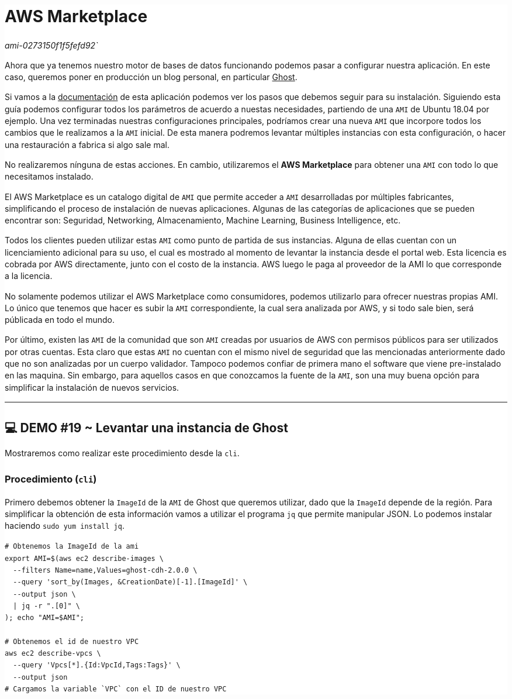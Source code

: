 # AWS Marketplace

_ami-0273150f1f5fefd92`_

Ahora que ya tenemos nuestro motor de bases de datos funcionando podemos pasar a configurar nuestra aplicación. En este caso, queremos poner en producción un blog personal, en particular [Ghost](https://ghost.org/es/).

Si vamos a la [documentación](https://docs.ghost.org/install/ubuntu/) de esta aplicación podemos ver los pasos que debemos seguir para su instalación. Siguiendo esta guía podemos configurar todos los parámetros de acuerdo a nuestas necesidades, partiendo de una `AMI` de Ubuntu 18.04 por ejemplo. Una vez terminadas nuestras configuraciones principales, podríamos crear una nueva `AMI` que incorpore todos los cambios que le realizamos a la `AMI` inicial. De esta manera podremos levantar múltiples instancias con esta configuración, o hacer una restauración a fabrica si algo sale mal.

No realizaremos nínguna de estas acciones. En cambio, utilizaremos el **AWS Marketplace** para obtener una `AMI` con todo lo que necesitamos instalado.

El AWS Marketplace es un catalogo digital de `AMI` que permite acceder a `AMI` desarrolladas por múltiples fabricantes, simplificando el proceso de instalación de nuevas aplicaciones. Algunas de las categorías de aplicaciones que se pueden encontrar son: Seguridad, Networking, Almacenamiento, Machine Learning, Business Intelligence, etc.

Todos los clientes pueden utilizar estas `AMI` como punto de partida de sus instancias. Alguna de ellas cuentan con un licenciamiento adicional para su uso, el cual es mostrado al momento de levantar la instancia desde el portal web. Esta licencia es cobrada por AWS directamente, junto con el costo de la instancia. AWS luego le paga al proveedor de la AMI lo que corresponde a la licencia.

No solamente podemos utilizar el AWS Marketplace como consumidores, podemos utilizarlo para ofrecer nuestras propias AMI. Lo único que tenemos que hacer es subir la `AMI` correspondiente, la cual sera analizada por AWS, y si todo sale bien, será públicada en todo el mundo.

Por último, existen las `AMI` de la comunidad que son `AMI` creadas por usuarios de AWS con permisos públicos para ser utilizados por otras cuentas. Esta claro que estas `AMI` no cuentan con el mismo nivel de seguridad que las mencionadas anteriormente dado que no son analizadas por un cuerpo validador. Tampoco podemos confiar de primera mano el software que viene pre-instalado en las maquina. Sin embargo, para aquellos casos en que conozcamos la fuente de la `AMI`, son una muy buena opción para simplificar la instalación de nuevos servicios.

---

## 💻 DEMO #19 ~ Levantar una instancia de Ghost <a name="demo001"></a>

Mostraremos como realizar este procedimiento desde la `cli`.

### Procedimiento (`cli`)

Primero debemos obtener la `ImageId` de la `AMI` de Ghost que queremos utilizar, dado que la `ImageId` depende de la región. Para simplificar la obtención de esta información vamos a utilizar el programa `jq` que permite manipular JSON. Lo podemos instalar haciendo `sudo yum install jq`.

```
# Obtenemos la ImageId de la ami
export AMI=$(aws ec2 describe-images \
  --filters Name=name,Values=ghost-cdh-2.0.0 \
  --query 'sort_by(Images, &CreationDate)[-1].[ImageId]' \
  --output json \
  | jq -r ".[0]" \
); echo "AMI=$AMI";

# Obtenemos el id de nuestro VPC
aws ec2 describe-vpcs \
  --query 'Vpcs[*].{Id:VpcId,Tags:Tags}' \
  --output json
# Cargamos la variable `VPC` con el ID de nuestro VPC
```